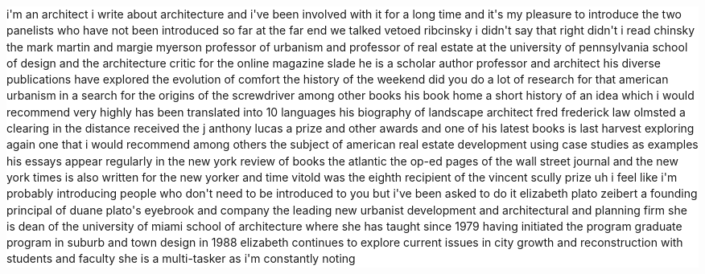 i'm an architect i write about
architecture and i've been involved with
it for a long time
and it's my pleasure to introduce the
two panelists who have not been
introduced so far at the far end
we talked vetoed ribcinsky i didn't say
that right didn't i read chinsky
the mark martin and margie myerson
professor of urbanism and professor of
real estate
at the university of pennsylvania school
of design and the architecture critic
for the online magazine slade
he is a scholar author professor and
architect
his diverse publications have explored
the evolution of comfort
the history of the weekend did you do a
lot of research for that
american urbanism in a search for the
origins of the screwdriver
among other books his book home a short
history of an idea which i
would recommend very highly has been
translated into 10 languages
his biography of landscape architect
fred frederick law olmsted
a clearing in the distance received the
j anthony lucas
a prize and other awards and one of his
latest books is last harvest
exploring again one that i would
recommend among others the subject of
american real estate development using
case studies as examples
his essays appear regularly in the new
york review of books the atlantic
the op-ed pages of the wall street
journal and the new york times
is also written for the new yorker and
time
vitold was the eighth recipient of the
vincent scully prize
uh i feel like i'm probably introducing
people who don't need to be introduced
to you but i've been asked to do it
elizabeth plato zeibert a founding
principal of duane plato's eyebrook and
company
the leading new urbanist development and
architectural and planning firm
she is dean of the university of miami
school of architecture
where she has taught since 1979 having
initiated the program
graduate program in suburb and town
design in 1988
elizabeth continues to explore current
issues in city growth
and reconstruction with students and
faculty
she is a multi-tasker as i'm constantly
noting